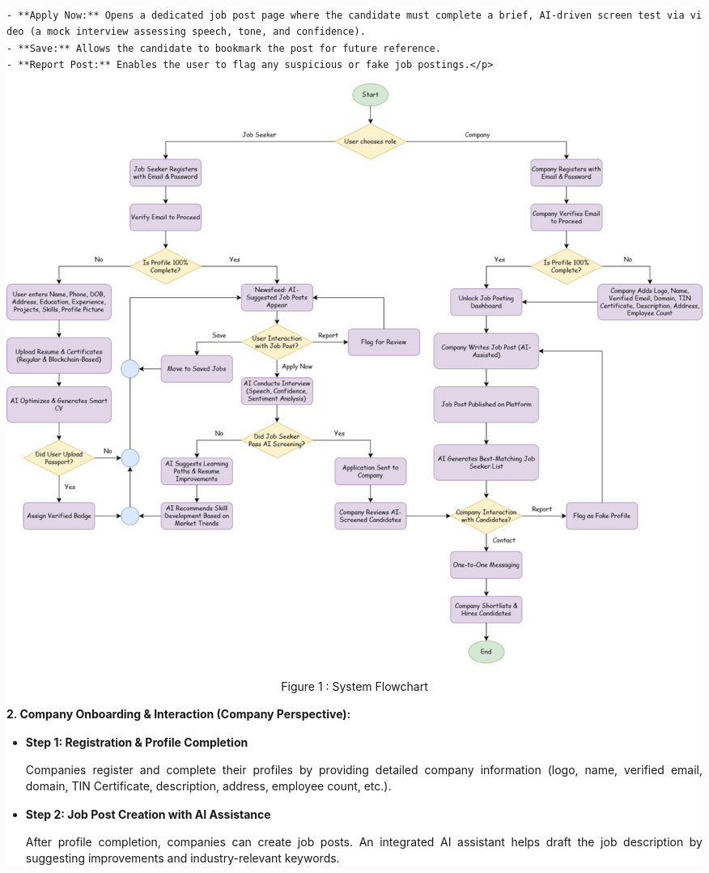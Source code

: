     - **Apply Now:** Opens a dedicated job post page where the candidate must complete a brief, AI-driven screen test via video (a mock interview assessing speech, tone, and confidence).
    - **Save:** Allows the candidate to bookmark the post for future reference.
    - **Report Post:** Enables the user to flag any suspicious or fake job postings.</p>

<p align="center"><img src="__documents__/SystemFlowchart.png" alt="System Flowchart" title="System Flowchart"></p>

<p align="center">Figure 1 : System Flowchart</p>

**2. Company Onboarding & Interaction (Company Perspective):**

- **Step 1: Registration & Profile Completion**
    <p align="justify">Companies register and complete their profiles by providing detailed company information (logo, name, verified email, domain, TIN Certificate, description, address, employee count, etc.).</p>

- **Step 2: Job Post Creation with AI Assistance**
    <p align="justify">After profile completion, companies can create job posts. An integrated AI assistant helps draft the job description by suggesting improvements and industry-relevant keywords.</p>

